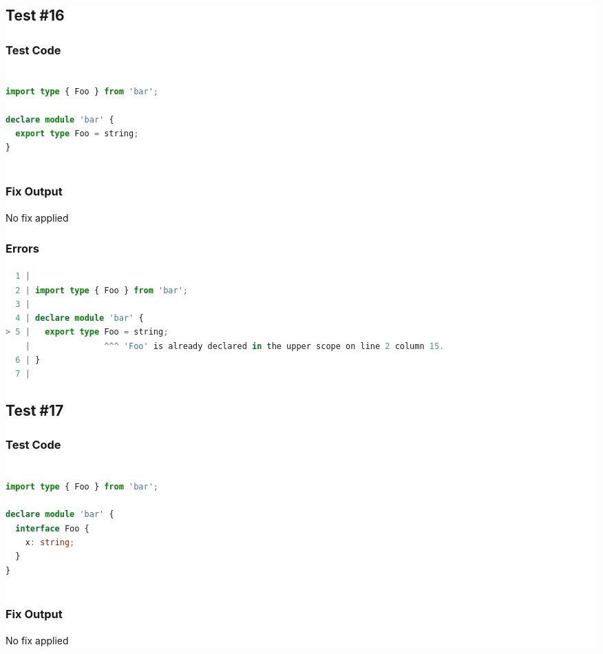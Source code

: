 ## Test #16

### Test Code


```ts

import type { Foo } from 'bar';

declare module 'bar' {
  export type Foo = string;
}
      
```

### Fix Output

No fix applied

### Errors


```ts
  1 |
  2 | import type { Foo } from 'bar';
  3 |
  4 | declare module 'bar' {
> 5 |   export type Foo = string;
    |               ^^^ 'Foo' is already declared in the upper scope on line 2 column 15.
  6 | }
  7 |       
```

## Test #17

### Test Code


```ts

import type { Foo } from 'bar';

declare module 'bar' {
  interface Foo {
    x: string;
  }
}
      
```

### Fix Output

No fix applied
